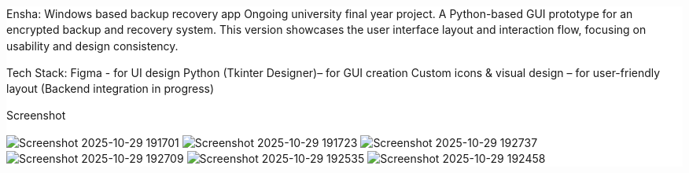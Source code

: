 Ensha: Windows based backup recovery app
Ongoing university final year project. 
A Python-based GUI prototype for an encrypted backup and recovery system. This version showcases the user interface layout and interaction flow, focusing on usability and design consistency.

Tech Stack: 
Figma - for UI design 
Python (Tkinter Designer)– for GUI creation 
Custom icons & visual design – for user-friendly layout 
(Backend integration in progress)

Screenshot

<img width="1197" height="712" alt="Screenshot 2025-10-29 191701" src="https://github.com/user-attachments/assets/1d3fbe84-115f-4010-859e-1585e2d488ef" />
<img width="1188" height="710" alt="Screenshot 2025-10-29 191723" src="https://github.com/user-attachments/assets/447305e5-8494-4262-8619-51d5d69fd382" />
<img width="1786" height="1042" alt="Screenshot 2025-10-29 192737" src="https://github.com/user-attachments/assets/7549649a-463e-4b78-ad57-80e490b68749" />
<img width="1768" height="1040" alt="Screenshot 2025-10-29 192709" src="https://github.com/user-attachments/assets/aa80cd8e-6030-4a87-8a11-16f1e009d317" />
<img width="1790" height="1036" alt="Screenshot 2025-10-29 192535" src="https://github.com/user-attachments/assets/6f911dde-20d6-4b14-9961-9b1c3c47e8f0" />
<img width="1784" height="1041" alt="Screenshot 2025-10-29 192458" src="https://github.com/user-attachments/assets/ef71fbb0-3caf-49b6-b65e-2a329836daf8" />

